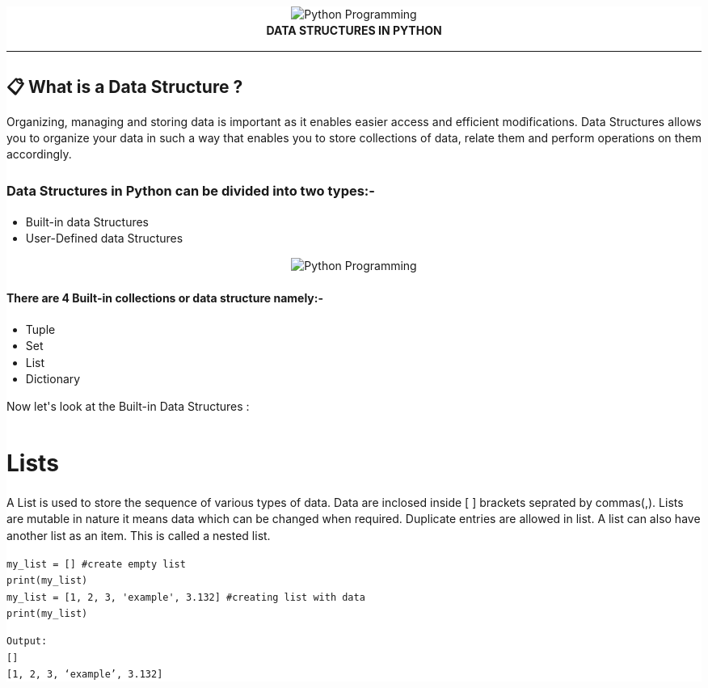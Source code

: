 <p align="center">
   <img src="https://miro.medium.com/max/1200/1*PPIp7twJJUknfohZqtL8pQ.png" alt="Python Programming"
        width="500" height="150">
   <br />
   <b> DATA STRUCTURES IN PYTHON </b>
</p>

----

## 📋 What is a Data Structure ?
<p align="justify">
Organizing, managing and storing data is important as it enables easier access and efficient modifications. Data Structures allows you to organize your data in such a way that enables you to store collections of data, relate them and perform operations on them accordingly. 
  </p>


### Data Structures in Python can be divided into two types:-
- Built-in data Structures
- User-Defined data Structures


<p align="center">
   <img src="https://d1jnx9ba8s6j9r.cloudfront.net/blog/wp-content/uploads/2019/10/TreeStructure-Data-Structures-in-Python-Edureka1.png" alt="Python Programming"
        width="1000" height="400">
</p>




#### There are 4 Built-in collections or data structure namely:-
- Tuple
- Set
- List
- Dictionary


<p>Now let's look at the Built-in Data Structures : </p>

# Lists
A List is used to store the sequence of various types of data. Data are inclosed inside [ ] brackets seprated by commas(,). Lists are mutable in nature it means data which can be changed when required. Duplicate entries are allowed in list.  A list can also have another list as an item. This is called a nested list.

```
my_list = [] #create empty list
print(my_list)
my_list = [1, 2, 3, 'example', 3.132] #creating list with data
print(my_list)
```
```
Output:
[]
[1, 2, 3, ‘example’, 3.132]
```
